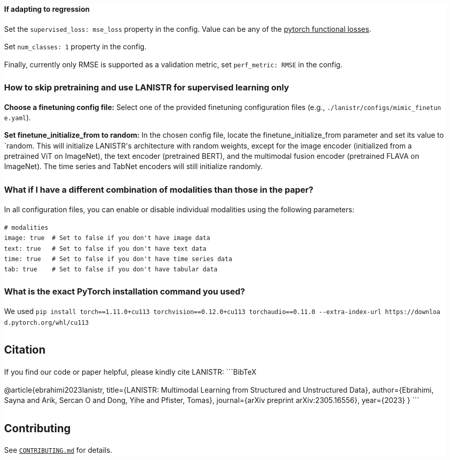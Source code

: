 #### If adapting to regression
Set the `supervised_loss: mse_loss` property in the config. Value can be any of the [pytorch functional losses](https://pytorch.org/docs/stable/nn.functional.html#loss-functions).

Set `num_classes: 1` property in the config.

Finally, currently only RMSE is supported as a validation metric, set `perf_metric: RMSE` in the config.

### How to skip pretraining and use LANISTR for supervised learning only

**Choose a finetuning config file:** Select one of the provided finetuning
configuration files (e.g., `./lanistr/configs/mimic_finetune.yaml`).

**Set finetune_initialize_from to random:** In the chosen config file, locate
the finetune_initialize_from parameter and set its value to `random. This will
initialize LANISTR's architecture with random weights, except for the image
encoder (initialized from a pretrained ViT on ImageNet), the text encoder
(pretrained BERT), and the multimodal fusion encoder (pretrained FLAVA on
ImageNet). The time series and TabNet encoders will still initialize randomly.

### What if I have a different combination of modalities than those in the paper?

In all configuration files, you can enable or disable individual modalities
using the following parameters:

```
# modalities
image: true  # Set to false if you don't have image data
text: true   # Set to false if you don't have text data
time: true   # Set to false if you don't have time series data
tab: true    # Set to false if you don't have tabular data
```

### What is the exact PyTorch installation command you used?
We used `pip install torch==1.11.0+cu113 torchvision==0.12.0+cu113 torchaudio==0.11.0 --extra-index-url https://download.pytorch.org/whl/cu113`


## Citation

If you find our code or paper helpful, please kindly cite LANISTR: ```BibTeX

@article{ebrahimi2023lanistr, title={LANISTR: Multimodal Learning from
Structured and Unstructured Data}, author={Ebrahimi, Sayna and Arik, Sercan O
and Dong, Yihe and Pfister, Tomas}, journal={arXiv preprint arXiv:2305.16556},
year={2023} } ```

## Contributing

See [`CONTRIBUTING.md`](CONTRIBUTING.md) for details.
